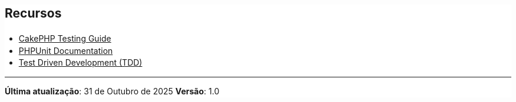 ## Recursos

- [CakePHP Testing Guide](https://book.cakephp.org/5/en/development/testing.html)
- [PHPUnit Documentation](https://phpunit.de/documentation.html)
- [Test Driven Development (TDD)](https://martinfowler.com/bliki/TestDrivenDevelopment.html)

---

**Última atualização**: 31 de Outubro de 2025
**Versão**: 1.0
